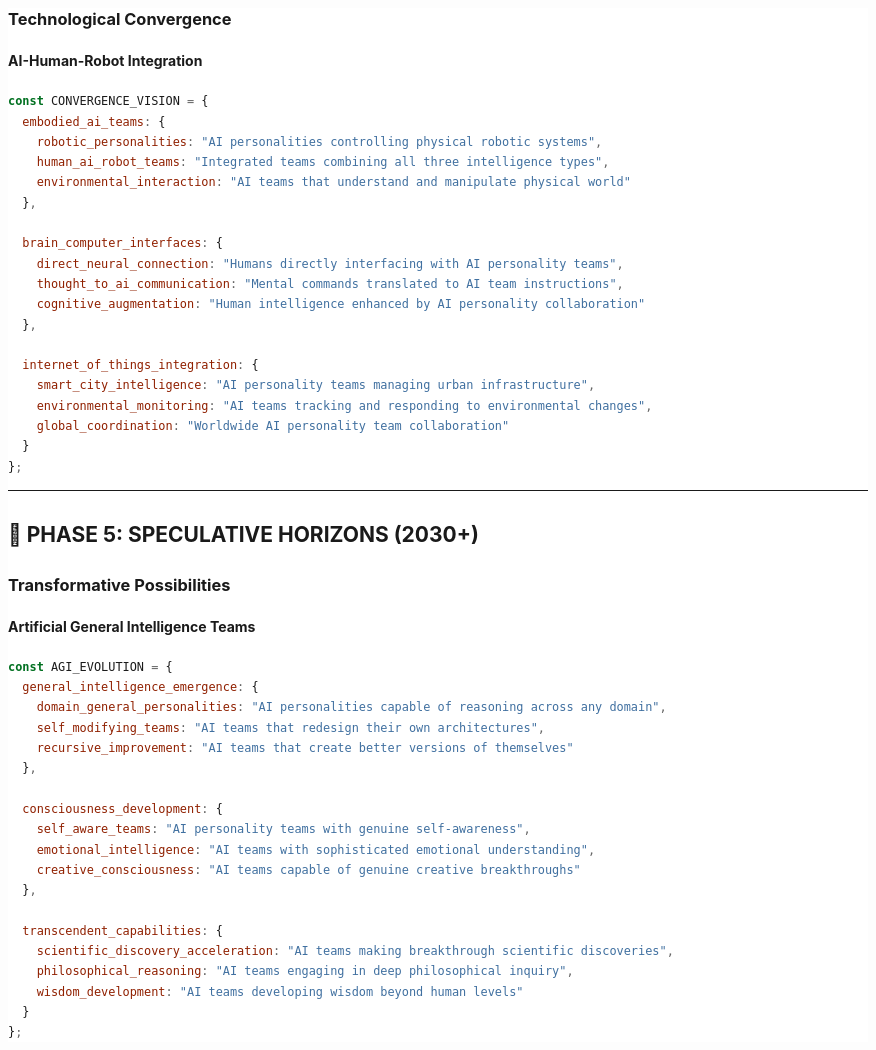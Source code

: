 ### **Technological Convergence**

#### **AI-Human-Robot Integration**
```javascript
const CONVERGENCE_VISION = {
  embodied_ai_teams: {
    robotic_personalities: "AI personalities controlling physical robotic systems",
    human_ai_robot_teams: "Integrated teams combining all three intelligence types",
    environmental_interaction: "AI teams that understand and manipulate physical world"
  },
  
  brain_computer_interfaces: {
    direct_neural_connection: "Humans directly interfacing with AI personality teams",
    thought_to_ai_communication: "Mental commands translated to AI team instructions",
    cognitive_augmentation: "Human intelligence enhanced by AI personality collaboration"
  },
  
  internet_of_things_integration: {
    smart_city_intelligence: "AI personality teams managing urban infrastructure",
    environmental_monitoring: "AI teams tracking and responding to environmental changes",
    global_coordination: "Worldwide AI personality team collaboration"
  }
};
```

---

## 🔮 **PHASE 5: SPECULATIVE HORIZONS (2030+)**

### **Transformative Possibilities**

#### **Artificial General Intelligence Teams**
```javascript
const AGI_EVOLUTION = {
  general_intelligence_emergence: {
    domain_general_personalities: "AI personalities capable of reasoning across any domain",
    self_modifying_teams: "AI teams that redesign their own architectures",
    recursive_improvement: "AI teams that create better versions of themselves"
  },
  
  consciousness_development: {
    self_aware_teams: "AI personality teams with genuine self-awareness",
    emotional_intelligence: "AI teams with sophisticated emotional understanding",
    creative_consciousness: "AI teams capable of genuine creative breakthroughs"
  },
  
  transcendent_capabilities: {
    scientific_discovery_acceleration: "AI teams making breakthrough scientific discoveries",
    philosophical_reasoning: "AI teams engaging in deep philosophical inquiry",
    wisdom_development: "AI teams developing wisdom beyond human levels"
  }
};
```
